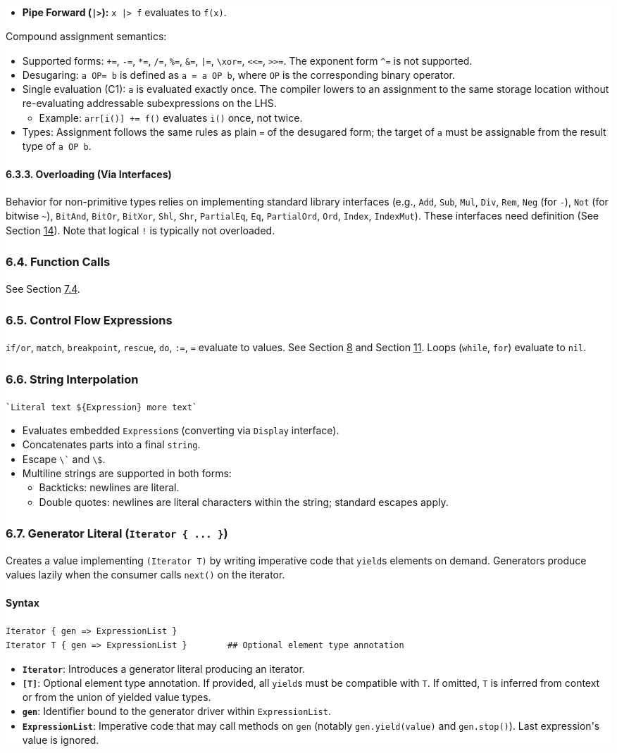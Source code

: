 *   **Pipe Forward (`|>`):** `x |> f` evaluates to `f(x)`.

Compound assignment semantics:
*   Supported forms: `+=`, `-=`, `*=`, `/=`, `%=`, `&=`, `|=`, `\xor=`, `<<=`, `>>=`. The exponent form `^=` is not supported.
*   Desugaring: `a OP= b` is defined as `a = a OP b`, where `OP` is the corresponding binary operator.
*   Single evaluation (C1): `a` is evaluated exactly once. The compiler lowers to an assignment to the same storage location without re-evaluating addressable subexpressions on the LHS.
    -   Example: `arr[i()] += f()` evaluates `i()` once, not twice.
*   Types: Assignment follows the same rules as plain `=` of the desugared form; the target of `a` must be assignable from the result type of `a OP b`.

#### 6.3.3. Overloading (Via Interfaces)

Behavior for non-primitive types relies on implementing standard library interfaces (e.g., `Add`, `Sub`, `Mul`, `Div`, `Rem`, `Neg` (for `-`), `Not` (for bitwise `~`), `BitAnd`, `BitOr`, `BitXor`, `Shl`, `Shr`, `PartialEq`, `Eq`, `PartialOrd`, `Ord`, `Index`, `IndexMut`). These interfaces need definition (See Section [14](#14-standard-library-interfaces-conceptual--tbd)). Note that logical `!` is typically not overloaded.

### 6.4. Function Calls

See Section [7.4](#74-function-invocation).

### 6.5. Control Flow Expressions

`if/or`, `match`, `breakpoint`, `rescue`, `do`, `:=`, `=` evaluate to values. See Section [8](#8-control-flow) and Section [11](#11-error-handling). Loops (`while`, `for`) evaluate to `nil`.

### 6.6. String Interpolation

`` `Literal text ${Expression} more text` ``

*   Evaluates embedded `Expression`s (converting via `Display` interface).
*   Concatenates parts into a final `string`.
*   Escape `` \` `` and `\$`.
*   Multiline strings are supported in both forms:
    -   Backticks: newlines are literal.
    -   Double quotes: newlines are literal characters within the string; standard escapes apply.

### 6.7. Generator Literal (`Iterator { ... }`)

Creates a value implementing `(Iterator T)` by writing imperative code that `yield`s elements on demand. Generators produce values lazily when the consumer calls `next()` on the iterator.

#### Syntax

```able
Iterator { gen => ExpressionList }
Iterator T { gen => ExpressionList }        ## Optional element type annotation
```

-   **`Iterator`**: Introduces a generator literal producing an iterator.
-   **`[T]`**: Optional element type annotation. If provided, all `yield`s must be compatible with `T`. If omitted, `T` is inferred from context or from the union of yielded value types.
-   **`gen`**: Identifier bound to the generator driver within `ExpressionList`.
-   **`ExpressionList`**: Imperative code that may call methods on `gen` (notably `gen.yield(value)` and `gen.stop()`). Last expression's value is ignored.
